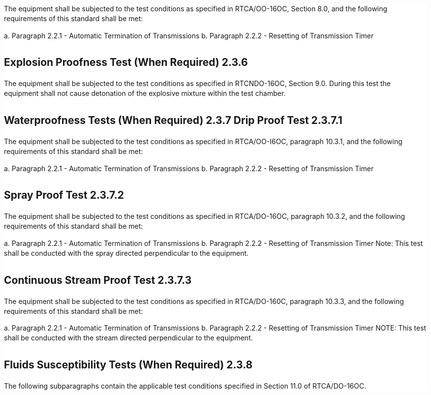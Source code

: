 The equipment shall be subjected to the test conditions as specified in RTCA/OO-16OC, Section 
8.0, and the following requirements of this standard shall be met: 

a. 
Paragraph 2.2.1 - Automatic Termination of Transmissions 
b. 
Paragraph 2.2.2 - Resetting of Transmission Timer 

## Explosion Proofness Test (When Required) 2.3.6

The equipment shall be subjected to the test conditions as specified in RTCNDO-16OC, Section 
9.0. During this test the equipment shall not cause detonation of the explosive mixture within the test chamber. 

## Waterproofness Tests (When Required) 2.3.7 Drip Proof Test 2.3.7.1

The equipment shall be subjected to the test conditions as specified in RTCA/OO-I6OC, paragraph 
10.3.1, and the following requirements of this standard shall be met: 

a. 
Paragraph 2.2.1 - Automatic Termination of Transmissions 
b. 
Paragraph 2.2.2 - Resetting of Transmission Timer 

## Spray Proof Test 2.3.7.2

The equipment shall be subjected to the test conditions as specified in RTCA/DO-16OC, paragraph 
10.3.2, and the following requirements of this standard shall be met: 

a. 
Paragraph 2.2.1 - Automatic Termination of Transmissions 
b. 
Paragraph 2.2.2 - Resetting of Transmission Timer 
Note: 
This test shall be conducted with the spray directed perpendicular to the equipment. 

## Continuous Stream Proof Test 2.3.7.3

The equipment shall be subjected to the test conditions as specified in RTCA/DO-160C, paragraph 
10.3.3, and the following requirements of this standard shall be met: 

a. 
Paragraph 2.2.1 - Automatic Termination of Transmissions 
b. 
Paragraph 2.2.2 - Resetting of Transmission Timer 
NOTE: This test shall be conducted with the stream directed perpendicular to the equipment. 

## Fluids Susceptibility Tests (When Required) 2.3.8

The following subparagraphs contain the applicable test conditions specified in Section 11.0 of RTCA/DO-16OC. 
